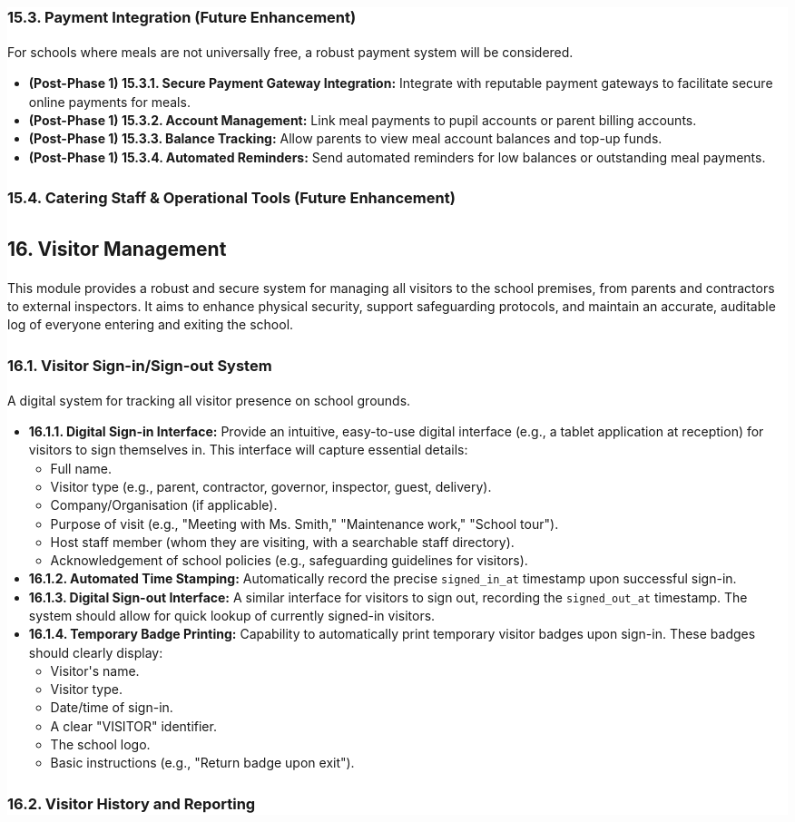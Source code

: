 ### 15.3. Payment Integration (Future Enhancement)

For schools where meals are not universally free, a robust payment system will be considered.

- **(Post-Phase 1) 15.3.1. Secure Payment Gateway Integration:** Integrate with reputable payment gateways to facilitate secure online payments for meals.
- **(Post-Phase 1) 15.3.2. Account Management:** Link meal payments to pupil accounts or parent billing accounts.
- **(Post-Phase 1) 15.3.3. Balance Tracking:** Allow parents to view meal account balances and top-up funds.
- **(Post-Phase 1) 15.3.4. Automated Reminders:** Send automated reminders for low balances or outstanding meal payments.

### 15.4. Catering Staff & Operational Tools (Future Enhancement)

## 16. Visitor Management

This module provides a robust and secure system for managing all visitors to the school premises, from parents and contractors to external inspectors. It aims to enhance physical security, support safeguarding protocols, and maintain an accurate, auditable log of everyone entering and exiting the school.

### 16.1. Visitor Sign-in/Sign-out System

A digital system for tracking all visitor presence on school grounds.

- **16.1.1. Digital Sign-in Interface:** Provide an intuitive, easy-to-use digital interface (e.g., a tablet application at reception) for visitors to sign themselves in. This interface will capture essential details:
  - Full name.
  - Visitor type (e.g., parent, contractor, governor, inspector, guest, delivery).
  - Company/Organisation (if applicable).
  - Purpose of visit (e.g., "Meeting with Ms. Smith," "Maintenance work," "School tour").
  - Host staff member (whom they are visiting, with a searchable staff directory).
  - Acknowledgement of school policies (e.g., safeguarding guidelines for visitors).
- **16.1.2. Automated Time Stamping:** Automatically record the precise `signed_in_at` timestamp upon successful sign-in.
- **16.1.3. Digital Sign-out Interface:** A similar interface for visitors to sign out, recording the `signed_out_at` timestamp. The system should allow for quick lookup of currently signed-in visitors.
- **16.1.4. Temporary Badge Printing:** Capability to automatically print temporary visitor badges upon sign-in. These badges should clearly display:
  - Visitor's name.
  - Visitor type.
  - Date/time of sign-in.
  - A clear "VISITOR" identifier.
  - The school logo.
  - Basic instructions (e.g., "Return badge upon exit").

### 16.2. Visitor History and Reporting
